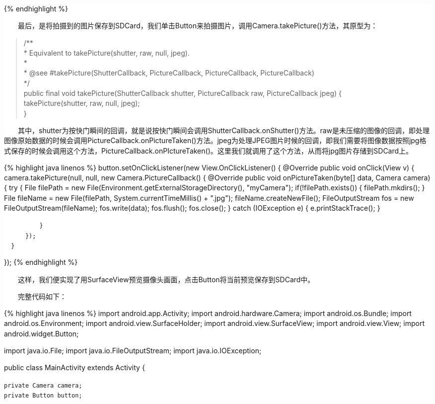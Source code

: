 {% endhighlight %}

　　最后，是将拍摄到的图片保存到SDCard，我们单击Button来拍摄图片，调用Camera.takePicture()方法，其原型为：

>    /**  
>     * Equivalent to takePicture(shutter, raw, null, jpeg).  
>     *  
>     * @see #takePicture(ShutterCallback, PictureCallback, PictureCallback, PictureCallback)  
>     */  
>    public final void takePicture(ShutterCallback shutter, PictureCallback raw, PictureCallback jpeg) {  
>        takePicture(shutter, raw, null, jpeg);  
>    }  

　　其中，shutter为按快门瞬间的回调，就是说按快门瞬间会调用ShutterCallback.onShutter()方法。raw是未压缩的图像的回调，即处理图像原始数据的时候会调用PictureCallback.onPictureTaken()方法。jpeg为处理JPEG图片时候的回调，即我们需要将图像数据按照jpg格式保存的时候会调用这个方法，PictureCallback.onPIctureTaken()。这里我们就调用了这个方法，从而将jpg图片存储到SDCard上。

{% highlight java linenos %}
button.setOnClickListener(new View.OnClickListener() {
      @Override
      public void onClick(View v) {
          camera.takePicture(null, null, new Camera.PictureCallback() {
              @Override
              public void onPictureTaken(byte[] data, Camera camera) {
                  try {
                      File filePath = new File(Environment.getExternalStorageDirectory(), "myCamera");
                      if(!filePath.exists()) {
                          filePath.mkdirs();
                      }
                      File fileName = new File(filePath, System.currentTimeMillis() + ".jpg");
                      fileName.createNewFile();
                      FileOutputStream fos = new FileOutputStream(fileName);
                      fos.write(data);
                      fos.flush();
                      fos.close();
                  } catch (IOException e) {
                      e.printStackTrace();
                  }
 
              }
          });
      }
  });
{% endhighlight %}

　　这样，我们便实现了用SurfaceView预览摄像头画面，点击Button将当前预览保存到SDCard中。

　　完整代码如下：

{% highlight java linenos %}
import android.app.Activity;
import android.hardware.Camera;
import android.os.Bundle;
import android.os.Environment;
import android.view.SurfaceHolder;
import android.view.SurfaceView;
import android.view.View;
import android.widget.Button;
 
import java.io.File;
import java.io.FileOutputStream;
import java.io.IOException;
 
public class MainActivity extends Activity {
 
    private Camera camera;
    private Button button;